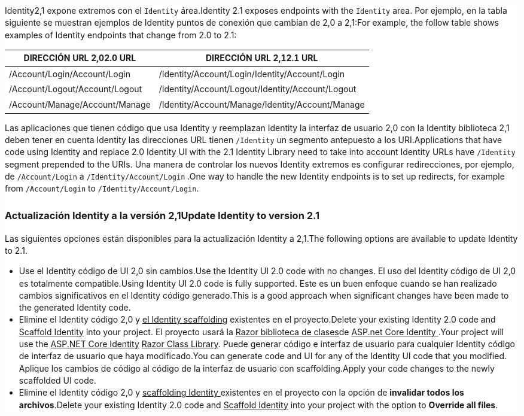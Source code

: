 <span data-ttu-id="26a6c-200">Identity2,1 expone extremos con el `Identity` área.</span><span class="sxs-lookup"><span data-stu-id="26a6c-200">Identity 2.1 exposes endpoints with the `Identity` area.</span></span> <span data-ttu-id="26a6c-201">Por ejemplo, en la tabla siguiente se muestran ejemplos de Identity puntos de conexión que cambian de 2,0 a 2,1:</span><span class="sxs-lookup"><span data-stu-id="26a6c-201">For example, the follow table shows examples of Identity endpoints that change from 2.0 to 2.1:</span></span>

| <span data-ttu-id="26a6c-202">DIRECCIÓN URL 2,0</span><span class="sxs-lookup"><span data-stu-id="26a6c-202">2.0 URL</span></span>         | <span data-ttu-id="26a6c-203">DIRECCIÓN URL 2,1</span><span class="sxs-lookup"><span data-stu-id="26a6c-203">2.1 URL</span></span> |
| --------------- | ------------ |
| <span data-ttu-id="26a6c-204">/Account/Login</span><span class="sxs-lookup"><span data-stu-id="26a6c-204">/Account/Login</span></span>  | <span data-ttu-id="26a6c-205">/Identity/Account/Login</span><span class="sxs-lookup"><span data-stu-id="26a6c-205">/Identity/Account/Login</span></span> |
| <span data-ttu-id="26a6c-206">/Account/Logout</span><span class="sxs-lookup"><span data-stu-id="26a6c-206">/Account/Logout</span></span> | <span data-ttu-id="26a6c-207">/Identity/Account/Logout</span><span class="sxs-lookup"><span data-stu-id="26a6c-207">/Identity/Account/Logout</span></span> |
| <span data-ttu-id="26a6c-208">/Account/Manage</span><span class="sxs-lookup"><span data-stu-id="26a6c-208">/Account/Manage</span></span> | <span data-ttu-id="26a6c-209">/Identity/Account/Manage</span><span class="sxs-lookup"><span data-stu-id="26a6c-209">/Identity/Account/Manage</span></span> |

<span data-ttu-id="26a6c-210">Las aplicaciones que tienen código que usa Identity y reemplazan Identity la interfaz de usuario 2,0 con la Identity biblioteca 2,1 deben tener en cuenta Identity las direcciones URL tienen `/Identity` un segmento antepuesto a los URI.</span><span class="sxs-lookup"><span data-stu-id="26a6c-210">Applications that have code using Identity and replace 2.0 Identity UI with the 2.1 Identity Library need to take into account Identity URLs have `/Identity` segment prepended to the URIs.</span></span> <span data-ttu-id="26a6c-211">Una manera de controlar los nuevos Identity extremos es configurar redirecciones, por ejemplo, de `/Account/Login` a `/Identity/Account/Login` .</span><span class="sxs-lookup"><span data-stu-id="26a6c-211">One way to handle the new Identity endpoints is to set up redirects, for example from `/Account/Login` to `/Identity/Account/Login`.</span></span>

### <a name="update-no-locidentity-to-version-21"></a><span data-ttu-id="26a6c-212">Actualización Identity a la versión 2,1</span><span class="sxs-lookup"><span data-stu-id="26a6c-212">Update Identity to version 2.1</span></span>

<span data-ttu-id="26a6c-213">Las siguientes opciones están disponibles para la actualización Identity a 2,1.</span><span class="sxs-lookup"><span data-stu-id="26a6c-213">The following options are available to update Identity to 2.1.</span></span>

* <span data-ttu-id="26a6c-214">Use el Identity código de UI 2,0 sin cambios.</span><span class="sxs-lookup"><span data-stu-id="26a6c-214">Use the Identity UI 2.0 code with no changes.</span></span> <span data-ttu-id="26a6c-215">El uso del Identity código de UI 2,0 es totalmente compatible.</span><span class="sxs-lookup"><span data-stu-id="26a6c-215">Using Identity UI 2.0 code is fully supported.</span></span> <span data-ttu-id="26a6c-216">Este es un buen enfoque cuando se han realizado cambios significativos en el Identity código generado.</span><span class="sxs-lookup"><span data-stu-id="26a6c-216">This is a good approach when significant changes have been made to the generated Identity code.</span></span>
* <span data-ttu-id="26a6c-217">Elimine el Identity código 2,0 y [el Identity scaffolding](xref:security/authentication/scaffold-identity) existentes en el proyecto.</span><span class="sxs-lookup"><span data-stu-id="26a6c-217">Delete your existing Identity 2.0 code and [Scaffold Identity](xref:security/authentication/scaffold-identity) into your project.</span></span> <span data-ttu-id="26a6c-218">El proyecto usará la [ Razor biblioteca de clases](xref:razor-pages/ui-class)de [ASP.net Core Identity ](xref:security/authentication/identity) .</span><span class="sxs-lookup"><span data-stu-id="26a6c-218">Your project will use the [ASP.NET Core Identity](xref:security/authentication/identity) [Razor Class Library](xref:razor-pages/ui-class).</span></span> <span data-ttu-id="26a6c-219">Puede generar código e interfaz de usuario para cualquier Identity código de interfaz de usuario que haya modificado.</span><span class="sxs-lookup"><span data-stu-id="26a6c-219">You can generate code and UI for any of the Identity UI code that you modified.</span></span> <span data-ttu-id="26a6c-220">Aplique los cambios de código al código de la interfaz de usuario con scaffolding.</span><span class="sxs-lookup"><span data-stu-id="26a6c-220">Apply your code changes to the newly scaffolded UI code.</span></span>
* <span data-ttu-id="26a6c-221">Elimine el Identity código 2,0 y [scaffolding Identity ](xref:security/authentication/scaffold-identity) existentes en el proyecto con la opción de **invalidar todos los archivos**.</span><span class="sxs-lookup"><span data-stu-id="26a6c-221">Delete your existing Identity 2.0 code and [Scaffold Identity](xref:security/authentication/scaffold-identity) into your project with the option to **Override all files**.</span></span>
